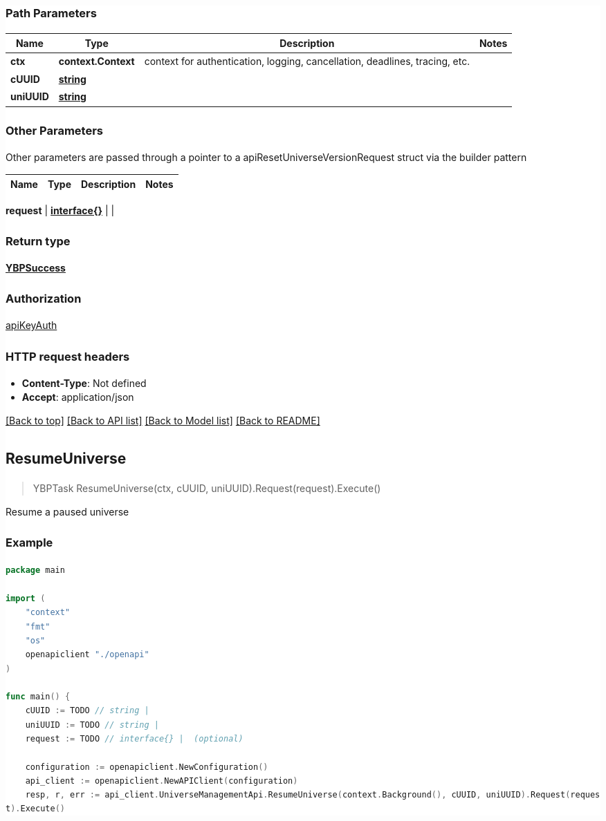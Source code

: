 ### Path Parameters


Name | Type | Description  | Notes
------------- | ------------- | ------------- | -------------
**ctx** | **context.Context** | context for authentication, logging, cancellation, deadlines, tracing, etc.
**cUUID** | [**string**](.md) |  | 
**uniUUID** | [**string**](.md) |  | 

### Other Parameters

Other parameters are passed through a pointer to a apiResetUniverseVersionRequest struct via the builder pattern


Name | Type | Description  | Notes
------------- | ------------- | ------------- | -------------


 **request** | [**interface{}**](interface{}.md) |  | 

### Return type

[**YBPSuccess**](YBPSuccess.md)

### Authorization

[apiKeyAuth](../README.md#apiKeyAuth)

### HTTP request headers

- **Content-Type**: Not defined
- **Accept**: application/json

[[Back to top]](#) [[Back to API list]](../README.md#documentation-for-api-endpoints)
[[Back to Model list]](../README.md#documentation-for-models)
[[Back to README]](../README.md)


## ResumeUniverse

> YBPTask ResumeUniverse(ctx, cUUID, uniUUID).Request(request).Execute()

Resume a paused universe



### Example

```go
package main

import (
    "context"
    "fmt"
    "os"
    openapiclient "./openapi"
)

func main() {
    cUUID := TODO // string | 
    uniUUID := TODO // string | 
    request := TODO // interface{} |  (optional)

    configuration := openapiclient.NewConfiguration()
    api_client := openapiclient.NewAPIClient(configuration)
    resp, r, err := api_client.UniverseManagementApi.ResumeUniverse(context.Background(), cUUID, uniUUID).Request(request).Execute()
```